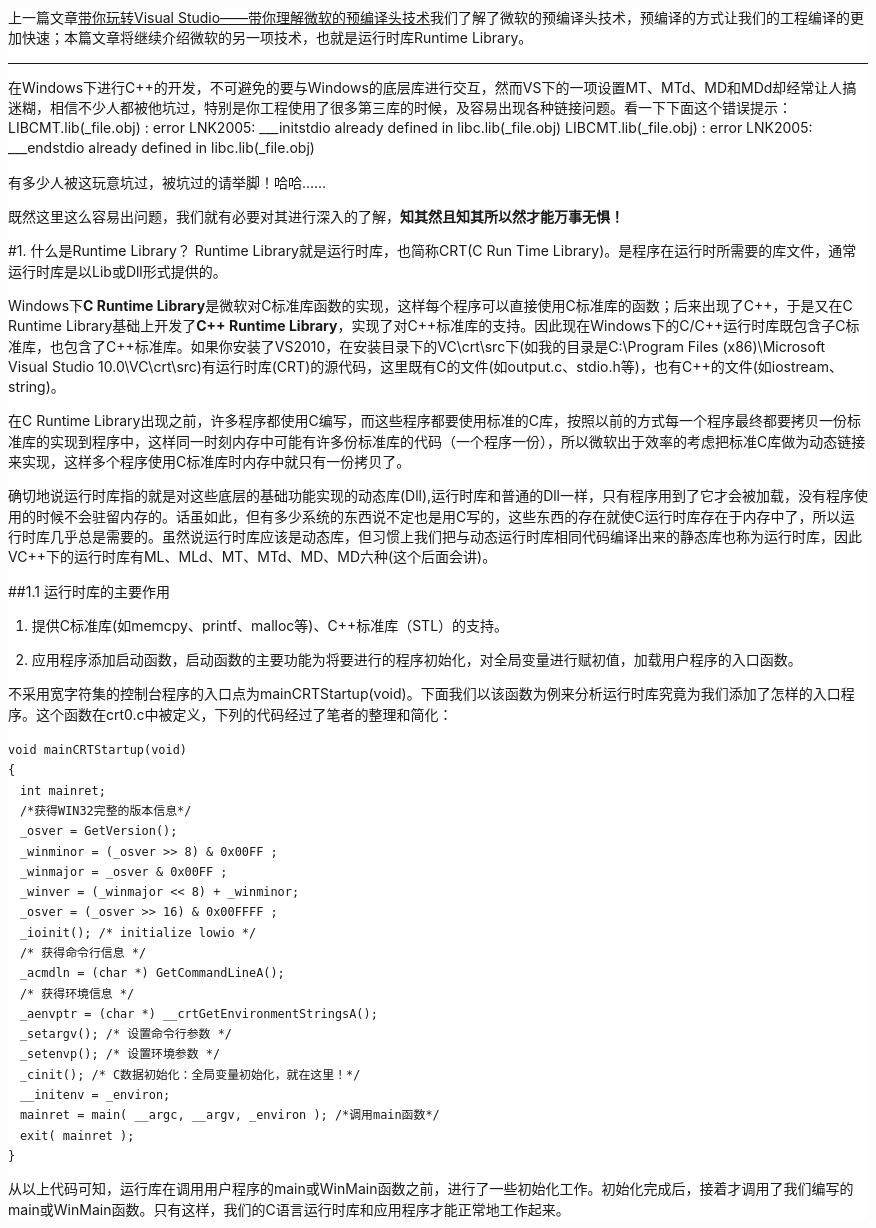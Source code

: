 上一篇文章[带你玩转Visual Studio——带你理解微软的预编译头技术](http://blog.csdn.net/luoweifu/article/details/49010627)我们了解了微软的预编译头技术，预编译的方式让我们的工程编译的更加快速；本篇文章将继续介绍微软的另一项技术，也就是运行时库Runtime Library。
***

在Windows下进行C++的开发，不可避免的要与Windows的底层库进行交互，然而VS下的一项设置MT、MTd、MD和MDd却经常让人搞迷糊，相信不少人都被他坑过，特别是你工程使用了很多第三库的时候，及容易出现各种链接问题。看一下下面这个错误提示：
	LIBCMT.lib(_file.obj) : error LNK2005: ___initstdio already defined in libc.lib(_file.obj)
	LIBCMT.lib(_file.obj) : error LNK2005: ___endstdio already defined in libc.lib(_file.obj)

有多少人被这玩意坑过，被坑过的请举脚！哈哈……

既然这里这么容易出问题，我们就有必要对其进行深入的了解，**知其然且知其所以然才能万事无惧！**

#1. 什么是Runtime Library？
Runtime Library就是运行时库，也简称CRT(C Run Time Library)。是程序在运行时所需要的库文件，通常运行时库是以Lib或Dll形式提供的。

Windows下**C Runtime Library**是微软对C标准库函数的实现，这样每个程序可以直接使用C标准库的函数；后来出现了C++，于是又在C Runtime Library基础上开发了**C++ Runtime Library**，实现了对C++标准库的支持。因此现在Windows下的C/C++运行时库既包含子C标准库，也包含了C++标准库。如果你安装了VS2010，在安装目录下的VC\crt\src下(如我的目录是C:\Program Files (x86)\Microsoft Visual Studio 10.0\VC\crt\src)有运行时库(CRT)的源代码，这里既有C的文件(如output.c、stdio.h等)，也有C++的文件(如iostream、string)。

在C Runtime Library出现之前，许多程序都使用C编写，而这些程序都要使用标准的C库，按照以前的方式每一个程序最终都要拷贝一份标准库的实现到程序中，这样同一时刻内存中可能有许多份标准库的代码（一个程序一份），所以微软出于效率的考虑把标准C库做为动态链接来实现，这样多个程序使用C标准库时内存中就只有一份拷贝了。

确切地说运行时库指的就是对这些底层的基础功能实现的动态库(Dll),运行时库和普通的Dll一样，只有程序用到了它才会被加载，没有程序使用的时候不会驻留内存的。话虽如此，但有多少系统的东西说不定也是用C写的，这些东西的存在就使C运行时库存在于内存中了，所以运行时库几乎总是需要的。虽然说运行时库应该是动态库，但习惯上我们把与动态运行时库相同代码编译出来的静态库也称为运行时库，因此VC++下的运行时库有ML、MLd、MT、MTd、MD、MD六种(这个后面会讲)。


##1.1 运行时库的主要作用
1. 提供C标准库(如memcpy、printf、malloc等)、C++标准库（STL）的支持。

2. 应用程序添加启动函数，启动函数的主要功能为将要进行的程序初始化，对全局变量进行赋初值，加载用户程序的入口函数。

不采用宽字符集的控制台程序的入口点为mainCRTStartup(void)。下面我们以该函数为例来分析运行时库究竟为我们添加了怎样的入口程序。这个函数在crt0.c中被定义，下列的代码经过了笔者的整理和简化：

```
void mainCRTStartup(void)
{
　int mainret;
　/*获得WIN32完整的版本信息*/
　_osver = GetVersion();
　_winminor = (_osver >> 8) & 0x00FF ;
　_winmajor = _osver & 0x00FF ;
　_winver = (_winmajor << 8) + _winminor;
　_osver = (_osver >> 16) & 0x00FFFF ;
　_ioinit(); /* initialize lowio */
　/* 获得命令行信息 */
　_acmdln = (char *) GetCommandLineA();
　/* 获得环境信息 */
　_aenvptr = (char *) __crtGetEnvironmentStringsA();
　_setargv(); /* 设置命令行参数 */
　_setenvp(); /* 设置环境参数 */
　_cinit(); /* C数据初始化：全局变量初始化，就在这里！*/
　__initenv = _environ;
　mainret = main( __argc, __argv, _environ ); /*调用main函数*/
　exit( mainret );
}
```
从以上代码可知，运行库在调用用户程序的main或WinMain函数之前，进行了一些初始化工作。初始化完成后，接着才调用了我们编写的main或WinMain函数。只有这样，我们的C语言运行时库和应用程序才能正常地工作起来。
